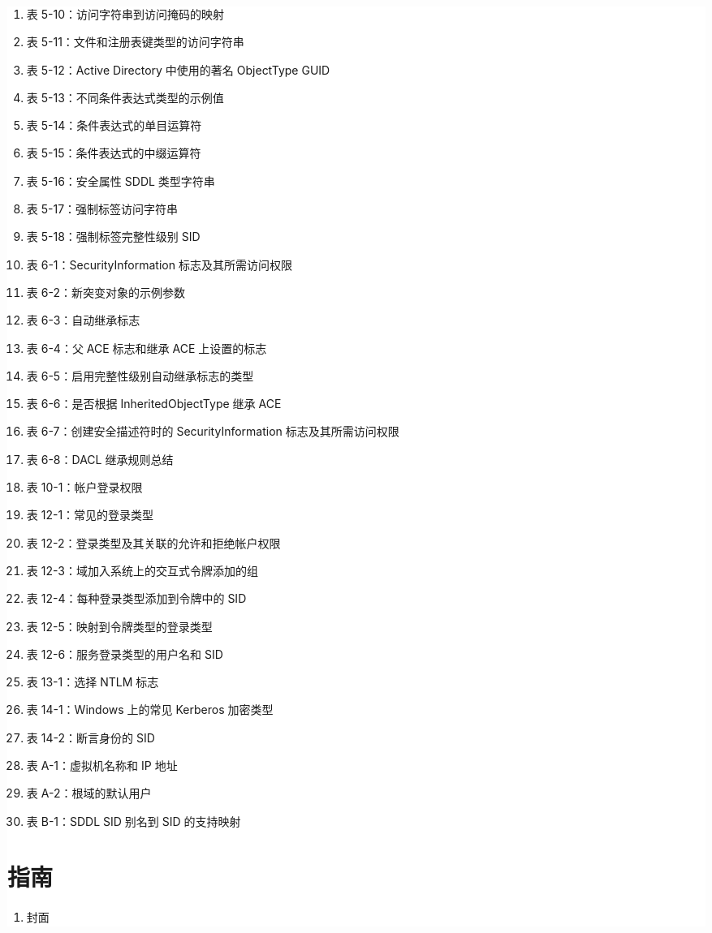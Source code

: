 1.  表 5-10：访问字符串到访问掩码的映射

1.  表 5-11：文件和注册表键类型的访问字符串

1.  表 5-12：Active Directory 中使用的著名 ObjectType GUID

1.  表 5-13：不同条件表达式类型的示例值

1.  表 5-14：条件表达式的单目运算符

1.  表 5-15：条件表达式的中缀运算符

1.  表 5-16：安全属性 SDDL 类型字符串

1.  表 5-17：强制标签访问字符串

1.  表 5-18：强制标签完整性级别 SID

1.  表 6-1：SecurityInformation 标志及其所需访问权限

1.  表 6-2：新突变对象的示例参数

1.  表 6-3：自动继承标志

1.  表 6-4：父 ACE 标志和继承 ACE 上设置的标志

1.  表 6-5：启用完整性级别自动继承标志的类型

1.  表 6-6：是否根据 InheritedObjectType 继承 ACE

1.  表 6-7：创建安全描述符时的 SecurityInformation 标志及其所需访问权限

1.  表 6-8：DACL 继承规则总结

1.  表 10-1：帐户登录权限

1.  表 12-1：常见的登录类型

1.  表 12-2：登录类型及其关联的允许和拒绝帐户权限

1.  表 12-3：域加入系统上的交互式令牌添加的组

1.  表 12-4：每种登录类型添加到令牌中的 SID

1.  表 12-5：映射到令牌类型的登录类型

1.  表 12-6：服务登录类型的用户名和 SID

1.  表 13-1：选择 NTLM 标志

1.  表 14-1：Windows 上的常见 Kerberos 加密类型

1.  表 14-2：断言身份的 SID

1.  表 A-1：虚拟机名称和 IP 地址

1.  表 A-2：根域的默认用户

1.  表 B-1：SDDL SID 别名到 SID 的支持映射

# 指南

1.  封面
